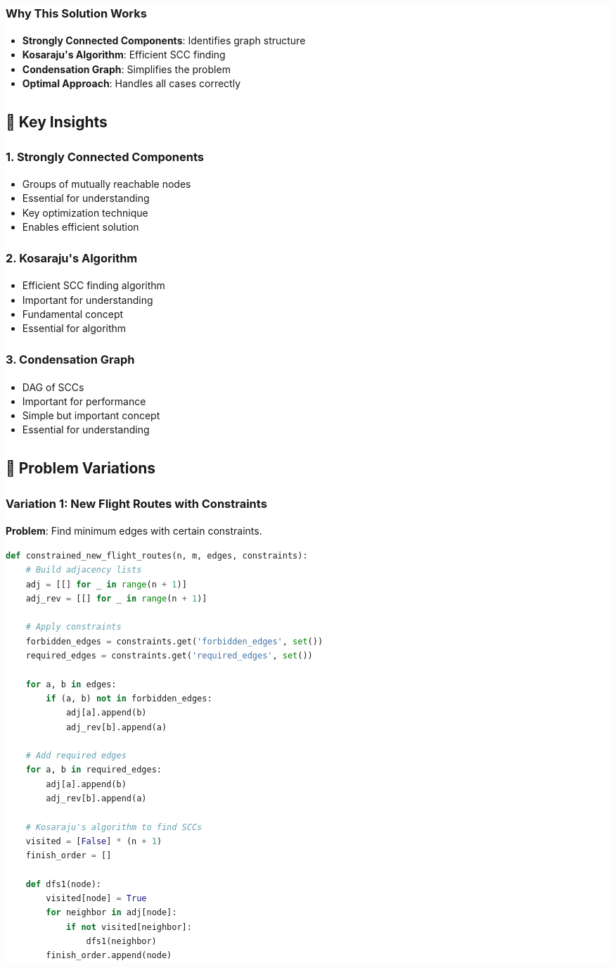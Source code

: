 ### Why This Solution Works
- **Strongly Connected Components**: Identifies graph structure
- **Kosaraju's Algorithm**: Efficient SCC finding
- **Condensation Graph**: Simplifies the problem
- **Optimal Approach**: Handles all cases correctly

## 🎯 Key Insights

### 1. **Strongly Connected Components**
- Groups of mutually reachable nodes
- Essential for understanding
- Key optimization technique
- Enables efficient solution

### 2. **Kosaraju's Algorithm**
- Efficient SCC finding algorithm
- Important for understanding
- Fundamental concept
- Essential for algorithm

### 3. **Condensation Graph**
- DAG of SCCs
- Important for performance
- Simple but important concept
- Essential for understanding

## 🎯 Problem Variations

### Variation 1: New Flight Routes with Constraints
**Problem**: Find minimum edges with certain constraints.

```python
def constrained_new_flight_routes(n, m, edges, constraints):
    # Build adjacency lists
    adj = [[] for _ in range(n + 1)]
    adj_rev = [[] for _ in range(n + 1)]
    
    # Apply constraints
    forbidden_edges = constraints.get('forbidden_edges', set())
    required_edges = constraints.get('required_edges', set())
    
    for a, b in edges:
        if (a, b) not in forbidden_edges:
            adj[a].append(b)
            adj_rev[b].append(a)
    
    # Add required edges
    for a, b in required_edges:
        adj[a].append(b)
        adj_rev[b].append(a)
    
    # Kosaraju's algorithm to find SCCs
    visited = [False] * (n + 1)
    finish_order = []
    
    def dfs1(node):
        visited[node] = True
        for neighbor in adj[node]:
            if not visited[neighbor]:
                dfs1(neighbor)
        finish_order.append(node)
```